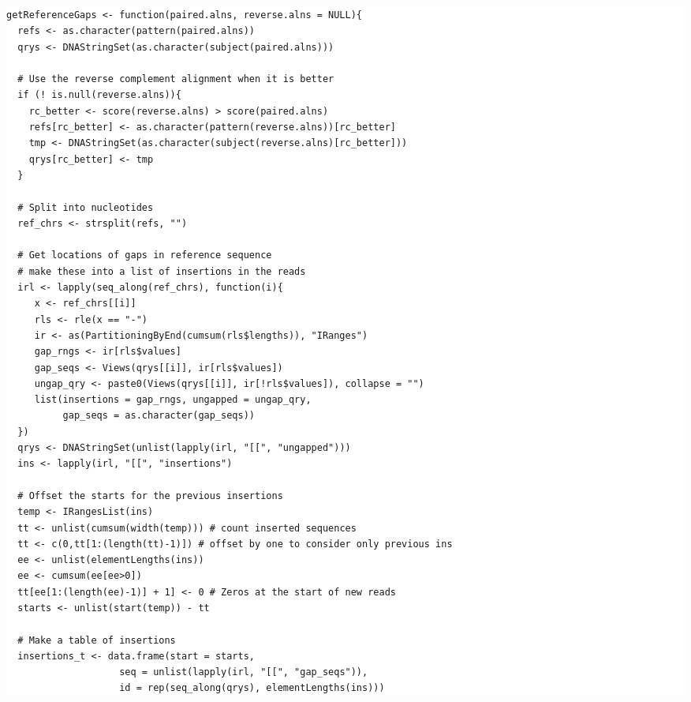     getReferenceGaps <- function(paired.alns, reverse.alns = NULL){
      refs <- as.character(pattern(paired.alns))
      qrys <- DNAStringSet(as.character(subject(paired.alns))) 
      
      # Use the reverse complement alignment when it is better
      if (! is.null(reverse.alns)){
        rc_better <- score(reverse.alns) > score(paired.alns)
        refs[rc_better] <- as.character(pattern(reverse.alns))[rc_better]
        tmp <- DNAStringSet(as.character(subject(reverse.alns)[rc_better]))
        qrys[rc_better] <- tmp
      }
      
      # Split into nucleotides
      ref_chrs <- strsplit(refs, "")
      
      # Get locations of gaps in reference sequence
      # make these into a list of insertions in the reads
      irl <- lapply(seq_along(ref_chrs), function(i){
         x <- ref_chrs[[i]]
         rls <- rle(x == "-")
         ir <- as(PartitioningByEnd(cumsum(rls$lengths)), "IRanges")
         gap_rngs <- ir[rls$values]
         gap_seqs <- Views(qrys[[i]], ir[rls$values])
         ungap_qry <- paste0(Views(qrys[[i]], ir[!rls$values]), collapse = "")     
         list(insertions = gap_rngs, ungapped = ungap_qry,
              gap_seqs = as.character(gap_seqs))
      })
      qrys <- DNAStringSet(unlist(lapply(irl, "[[", "ungapped")))
      ins <- lapply(irl, "[[", "insertions")
      
      # Offset the starts for the previous insertions
      temp <- IRangesList(ins)
      tt <- unlist(cumsum(width(temp))) # count inserted sequences
      tt <- c(0,tt[1:(length(tt)-1)]) # offset by one to consider only previous ins
      ee <- unlist(elementLengths(ins))
      ee <- cumsum(ee[ee>0])
      tt[ee[1:(length(ee)-1)] + 1] <- 0 # Zeros at the start of new reads
      starts <- unlist(start(temp)) - tt
      
      # Make a table of insertions
      insertions_t <- data.frame(start = starts, 
                        seq = unlist(lapply(irl, "[[", "gap_seqs")),
                        id = rep(seq_along(qrys), elementLengths(ins)))
      